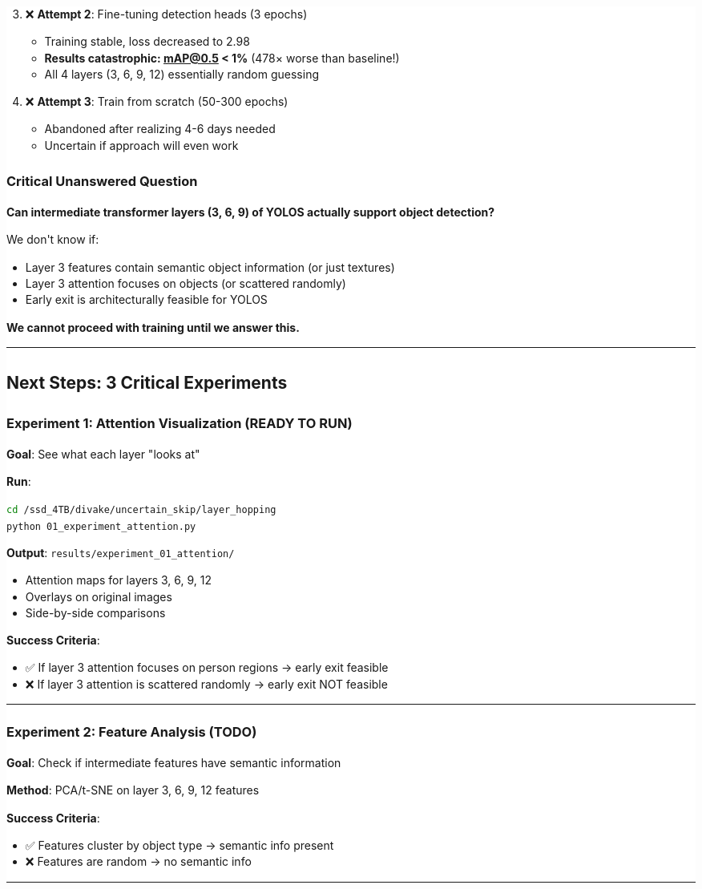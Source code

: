 3. ❌ **Attempt 2**: Fine-tuning detection heads (3 epochs)
   - Training stable, loss decreased to 2.98
   - **Results catastrophic: mAP@0.5 < 1%** (478× worse than baseline!)
   - All 4 layers (3, 6, 9, 12) essentially random guessing

4. ❌ **Attempt 3**: Train from scratch (50-300 epochs)
   - Abandoned after realizing 4-6 days needed
   - Uncertain if approach will even work

### Critical Unanswered Question

**Can intermediate transformer layers (3, 6, 9) of YOLOS actually support object detection?**

We don't know if:
- Layer 3 features contain semantic object information (or just textures)
- Layer 3 attention focuses on objects (or scattered randomly)
- Early exit is architecturally feasible for YOLOS

**We cannot proceed with training until we answer this.**

---

## Next Steps: 3 Critical Experiments

### Experiment 1: Attention Visualization (READY TO RUN)

**Goal**: See what each layer "looks at"

**Run**:
```bash
cd /ssd_4TB/divake/uncertain_skip/layer_hopping
python 01_experiment_attention.py
```

**Output**: `results/experiment_01_attention/`
- Attention maps for layers 3, 6, 9, 12
- Overlays on original images
- Side-by-side comparisons

**Success Criteria**:
- ✅ If layer 3 attention focuses on person regions → early exit feasible
- ❌ If layer 3 attention is scattered randomly → early exit NOT feasible

---

### Experiment 2: Feature Analysis (TODO)

**Goal**: Check if intermediate features have semantic information

**Method**: PCA/t-SNE on layer 3, 6, 9, 12 features

**Success Criteria**:
- ✅ Features cluster by object type → semantic info present
- ❌ Features are random → no semantic info

---
